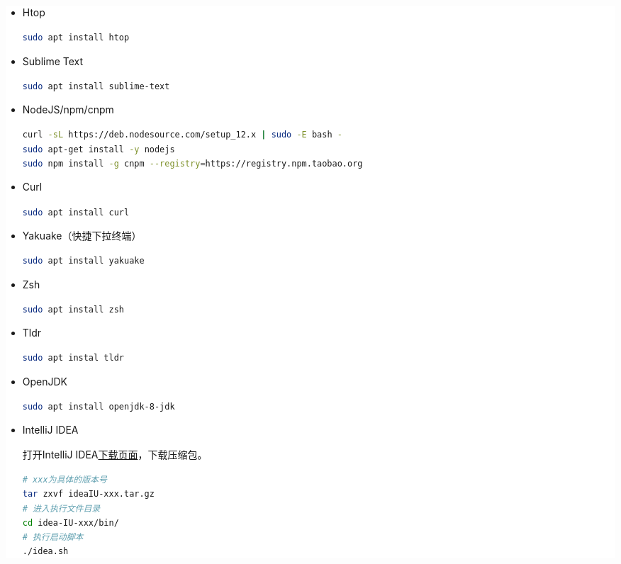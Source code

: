 - Htop

  ```bash
  sudo apt install htop
  ```

- Sublime Text

  ```bash
  sudo apt install sublime-text
  ```

- NodeJS/npm/cnpm

  ```bash
  curl -sL https://deb.nodesource.com/setup_12.x | sudo -E bash -
  sudo apt-get install -y nodejs
  sudo npm install -g cnpm --registry=https://registry.npm.taobao.org
  ```

- Curl

  ```bash
  sudo apt install curl
  ```

- Yakuake（快捷下拉终端）

  ```bash
  sudo apt install yakuake
  ```

- Zsh

  ```bash
  sudo apt install zsh
  ```

- Tldr

  ```bash
  sudo apt instal tldr
  ```

- OpenJDK

  ```bash
  sudo apt install openjdk-8-jdk
  ```

- IntelliJ IDEA

  打开IntelliJ IDEA[下载页面](https://www.jetbrains.com/idea/download/#section=linux)，下载压缩包。

  ```bash
  # xxx为具体的版本号
  tar zxvf ideaIU-xxx.tar.gz
  # 进入执行文件目录
  cd idea-IU-xxx/bin/
  # 执行启动脚本
  ./idea.sh
  ```
